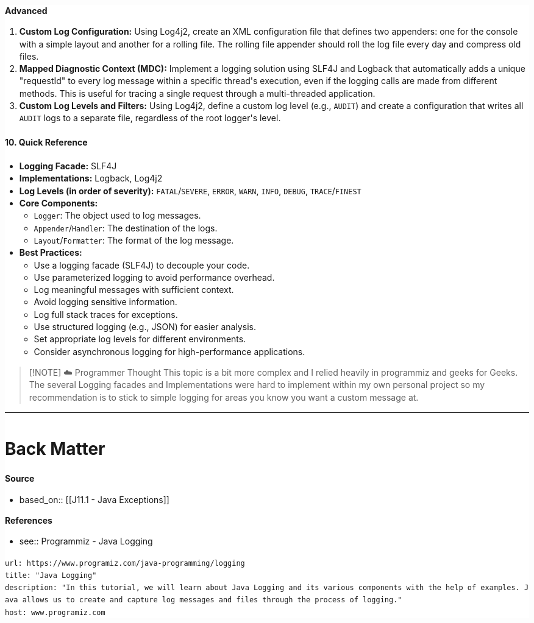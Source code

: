 **Advanced**
1.  **Custom Log Configuration:** Using Log4j2, create an XML configuration file that defines two appenders: one for the console with a simple layout and another for a rolling file. The rolling file appender should roll the log file every day and compress old files.
2.  **Mapped Diagnostic Context (MDC):** Implement a logging solution using SLF4J and Logback that automatically adds a unique "requestId" to every log message within a specific thread's execution, even if the logging calls are made from different methods. This is useful for tracing a single request through a multi-threaded application.
3.  **Custom Log Levels and Filters:** Using Log4j2, define a custom log level (e.g., `AUDIT`) and create a configuration that writes all `AUDIT` logs to a separate file, regardless of the root logger's level.

#### 10\. Quick Reference
  * **Logging Facade:** SLF4J
  * **Implementations:** Logback, Log4j2
  * **Log Levels (in order of severity):** `FATAL`/`SEVERE`, `ERROR`, `WARN`, `INFO`, `DEBUG`, `TRACE`/`FINEST`
  * **Core Components:**
      * `Logger`: The object used to log messages.
      * `Appender`/`Handler`: The destination of the logs.
      * `Layout`/`Formatter`: The format of the log message.
  * **Best Practices:**
      * Use a logging facade (SLF4J) to decouple your code.
      * Use parameterized logging to avoid performance overhead.
      * Log meaningful messages with sufficient context.
      * Avoid logging sensitive information.
      * Log full stack traces for exceptions.
      * Use structured logging (e.g., JSON) for easier analysis.
      * Set appropriate log levels for different environments.
      * Consider asynchronous logging for high-performance applications.


> [!NOTE] ☁️ Programmer Thought
> This topic is a bit more complex and I relied heavily in programmiz and geeks for Geeks. The several Logging facades and Implementations were hard to implement within my own personal project so my recommendation is to stick to simple logging for areas you know you want a custom message at.




---
# Back Matter

**Source**
 
- based_on:: [[J11.1 - Java Exceptions]]

**References**

- see::  Programmiz - Java Logging

```cardlink
url: https://www.programiz.com/java-programming/logging
title: "Java Logging"
description: "In this tutorial, we will learn about Java Logging and its various components with the help of examples. Java allows us to create and capture log messages and files through the process of logging."
host: www.programiz.com
```
